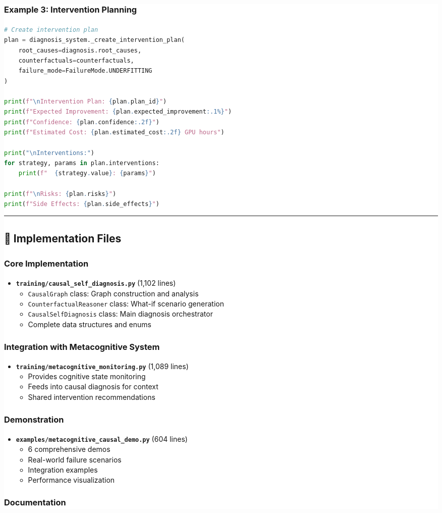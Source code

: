 ### Example 3: Intervention Planning

```python
# Create intervention plan
plan = diagnosis_system._create_intervention_plan(
    root_causes=diagnosis.root_causes,
    counterfactuals=counterfactuals,
    failure_mode=FailureMode.UNDERFITTING
)

print(f"\nIntervention Plan: {plan.plan_id}")
print(f"Expected Improvement: {plan.expected_improvement:.1%}")
print(f"Confidence: {plan.confidence:.2f}")
print(f"Estimated Cost: {plan.estimated_cost:.2f} GPU hours")

print("\nInterventions:")
for strategy, params in plan.interventions:
    print(f"  {strategy.value}: {params}")

print(f"\nRisks: {plan.risks}")
print(f"Side Effects: {plan.side_effects}")
```

---

## 📁 Implementation Files

### Core Implementation

- **`training/causal_self_diagnosis.py`** (1,102 lines)
  - `CausalGraph` class: Graph construction and analysis
  - `CounterfactualReasoner` class: What-if scenario generation
  - `CausalSelfDiagnosis` class: Main diagnosis orchestrator
  - Complete data structures and enums

### Integration with Metacognitive System

- **`training/metacognitive_monitoring.py`** (1,089 lines)
  - Provides cognitive state monitoring
  - Feeds into causal diagnosis for context
  - Shared intervention recommendations

### Demonstration

- **`examples/metacognitive_causal_demo.py`** (604 lines)
  - 6 comprehensive demos
  - Real-world failure scenarios
  - Integration examples
  - Performance visualization

### Documentation
